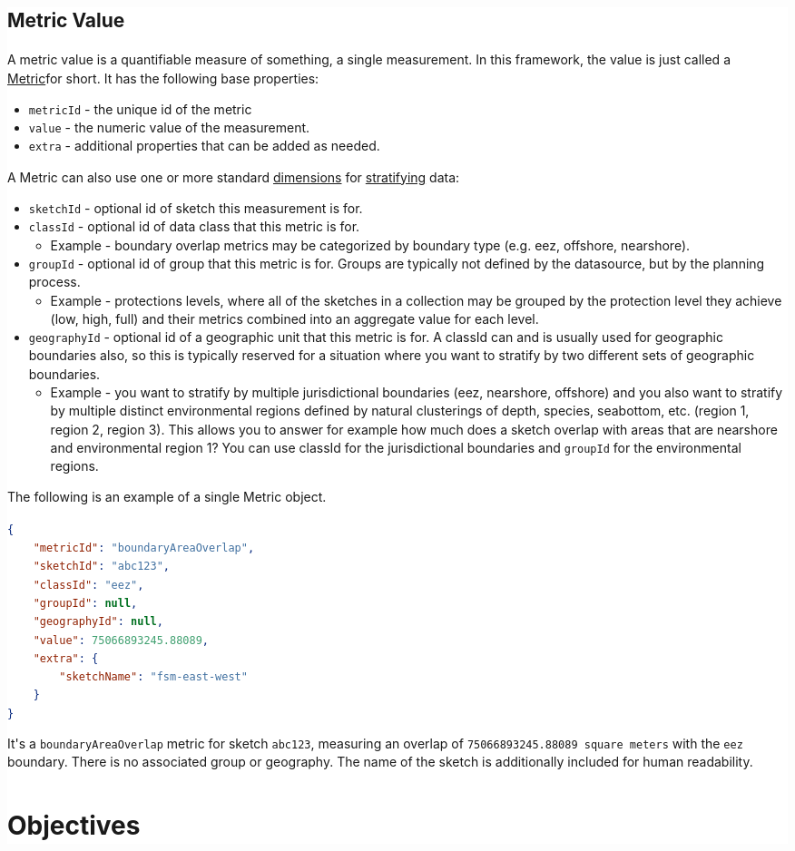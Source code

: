 ## Metric Value

A metric value is a quantifiable measure of something, a single measurement.  In this framework, the value is just called a [Metric](https://seasketch.github.io/geoprocessing/api/interfaces/geoprocessing.Metric.html)for short.  It has the following base properties:

* `metricId` - the unique id of the metric
* `value` - the numeric value of the measurement.
* `extra` - additional properties that can be added as needed.

A Metric can also use one or more standard [dimensions](https://github.com/seasketch/geoprocessing/blob/d633b20/packages/geoprocessing/src/types/metrics.ts#L5) for [stratifying](https://en.wikipedia.org/wiki/Stratified_sampling) data:

* `sketchId` - optional id of sketch this measurement is for.
* `classId` - optional id of data class that this metric is for.
  * Example - boundary overlap metrics may be categorized by boundary type (e.g. eez, offshore, nearshore).
* `groupId` - optional id of group that this metric is for.  Groups are typically not defined by the datasource, but by the planning process.
  * Example - protections levels, where all of the sketches in a collection may be grouped by the protection level they achieve (low, high, full) and their metrics combined into an aggregate value for each level.
* `geographyId` - optional id of a geographic unit that this metric is for.  A classId can and is usually used for geographic boundaries also, so this is typically reserved for a situation where you want to stratify by two different sets of geographic boundaries.
  * Example - you want to stratify by multiple jurisdictional boundaries (eez, nearshore, offshore) and you also want to stratify by multiple distinct environmental regions defined by natural clusterings of depth, species, seabottom, etc. (region 1, region 2, region 3).  This allows you to answer for example how much does a sketch overlap with areas that are nearshore and environmental region 1?  You can use classId for the jurisdictional boundaries and `groupId` for the environmental regions.

The following is an example of a single Metric object.

```json
{
    "metricId": "boundaryAreaOverlap",
    "sketchId": "abc123",
    "classId": "eez",
    "groupId": null,
    "geographyId": null,
    "value": 75066893245.88089,
    "extra": {
        "sketchName": "fsm-east-west"
    }
}
```

It's a `boundaryAreaOverlap` metric for sketch `abc123`, measuring an overlap of `75066893245.88089 square meters` with the `eez` boundary.  There is no associated group or geography.  The name of the sketch is additionally included for human readability.

# Objectives
